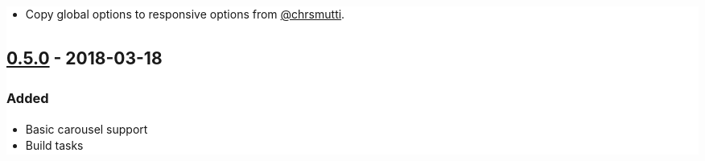 -   Copy global options to responsive options from [@chrsmutti](https://github.com/chrsmutti).

## [0.5.0] - 2018-03-18

### Added

-   Basic carousel support
-   Build tasks

[unreleased]: https://github.com/latte-carousel/latte-carousel/compare/master...develop
[1.5.6]: https://github.com/latte-carousel/latte-carousel/compare/v1.5.5...v1.5.6
[1.5.5]: https://github.com/latte-carousel/latte-carousel/compare/v1.5.4...v1.5.5
[1.5.4]: https://github.com/latte-carousel/latte-carousel/compare/v1.5.3...v1.5.4
[1.5.3]: https://github.com/latte-carousel/latte-carousel/compare/v1.5.2...v1.5.3
[1.5.2]: https://github.com/latte-carousel/latte-carousel/compare/v1.5.1...v1.5.2
[1.5.1]: https://github.com/latte-carousel/latte-carousel/compare/v1.5.0...v1.5.1
[1.5.0]: https://github.com/latte-carousel/latte-carousel/compare/v1.4.1...v1.5.0
[1.4.1]: https://github.com/latte-carousel/latte-carousel/compare/v1.4.0...v1.4.1
[1.4.0]: https://github.com/latte-carousel/latte-carousel/compare/v1.3.0...v1.4.0
[1.3.0]: https://github.com/latte-carousel/latte-carousel/compare/v1.2.1...v1.3.0
[1.2.1]: https://github.com/latte-carousel/latte-carousel/compare/v1.2.0...v1.2.1
[1.2.0]: https://github.com/latte-carousel/latte-carousel/compare/v1.1.1...v1.2.0
[1.1.1]: https://github.com/latte-carousel/latte-carousel/compare/v1.1.0...v1.1.1
[1.1.0]: https://github.com/latte-carousel/latte-carousel/compare/v1.0.3...v1.1.0
[1.0.3]: https://github.com/latte-carousel/latte-carousel/compare/v1.0.2...v1.0.3
[1.0.2]: https://github.com/latte-carousel/latte-carousel/compare/v1.0.1...v1.0.2
[1.0.1]: https://github.com/latte-carousel/latte-carousel/compare/v1.0.0...v1.0.1
[1.0.0]: https://github.com/latte-carousel/latte-carousel/compare/0.9.0...v1.0.0
[0.9.0]: https://github.com/latte-carousel/latte-carousel/compare/0.7.0...0.9.0
[0.7.0]: https://github.com/latte-carousel/latte-carousel/compare/0.5.0...0.7.0
[0.5.0]: https://github.com/latte-carousel/latte-carousel/compare/013746bd4798255465ad248a3423a6fe80d9dab3...0.5.0
